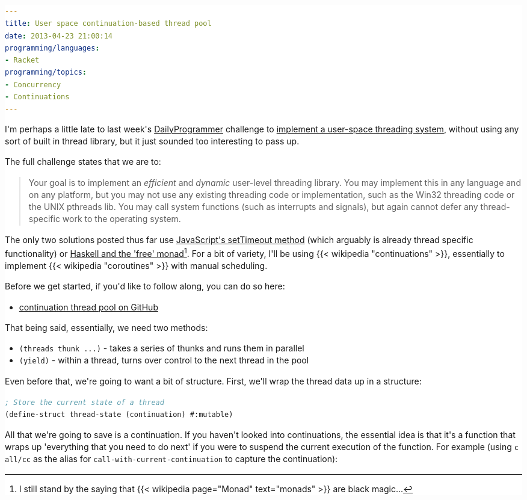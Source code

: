 ```yaml
---
title: User space continuation-based thread pool
date: 2013-04-23 21:00:14
programming/languages:
- Racket
programming/topics:
- Concurrency
- Continuations
---
```

I'm perhaps a little late to last week's <a title="Reddit: DailyProgrammer" href="http://www.reddit.com/r/dailyprogrammer/">DailyProgrammer</a> challenge to <a title="[04/01/13] Challenge #122 [Intermediate] User-Space Threading" href="http://www.reddit.com/r/dailyprogrammer/comments/1ceai7/040113_challenge_122_intermediate_userspace/">implement a user-space threading system</a>, without using any sort of built in thread library, but it just sounded too interesting to pass up.



The full challenge states that we are to:

> Your goal is to implement an *efficient* and *dynamic* user-level threading library. You may implement this in any language and on any platform, but you may not use any existing threading code or implementation, such as the Win32 threading code or the UNIX pthreads lib. You may call system functions (such as interrupts and signals), but again cannot defer any thread-specific work to the operating system.

The only two solutions posted thus far use <a title="JavaScript solution" href="http://www.reddit.com/r/dailyprogrammer/comments/1ceai7/040113_challenge_122_intermediate_userspace/c9foc4n">JavaScript's setTimeout method</a> (which arguably is already thread specific functionality) or <a title="Haskell solution" href="http://www.reddit.com/r/dailyprogrammer/comments/1ceai7/040113_challenge_122_intermediate_userspace/c9g27et">Haskell and the 'free' monad</a>[^1]. For a bit of variety, I'll be using {{< wikipedia "continuations" >}}, essentially to implement {{< wikipedia "coroutines" >}} with manual scheduling.

Before we get started, if you'd like to follow along, you can do so here:
- <a href="https://github.com/jpverkamp/small-projects/blob/master/blog/continuation-thread-pool.rkt">continuation thread pool on GitHub</a>

That being said, essentially, we need two methods:

* `(threads thunk ...)` - takes a series of thunks and runs them in parallel
* `(yield)` - within a thread, turns over control to the next thread in the pool

Even before that, we're going to want a bit of structure. First, we'll wrap the thread data up in a structure:

```scheme
; Store the current state of a thread
(define-struct thread-state (continuation) #:mutable)
```

All that we're going to save is a continuation. If you haven't looked into continuations, the essential idea is that it's a function that wraps up 'everything that you need to do next' if you were to suspend the current execution of the function. For example (using `call/cc` as the alias for `call-with-current-continuation` to capture the continuation):


[^1]: I still stand by the saying that {{< wikipedia page="Monad" text="monads" >}} are black magic...
[^2]: Actually, just replacing the list with a queue would remove the need for both data structures since we could take threads from one end and push them on the other. But queues aren't built in to most Schemes.
[^3]: And immediately break it, because infinite loop...
[^4]: John McCarthy. A Basis for a Mathematical Theory of Computation. In *Computer Programming And Formal Systems* by P. Braffort and D. Hirschberg (Ed.), 1963.
[^5]: That was one of the original requirements after all.